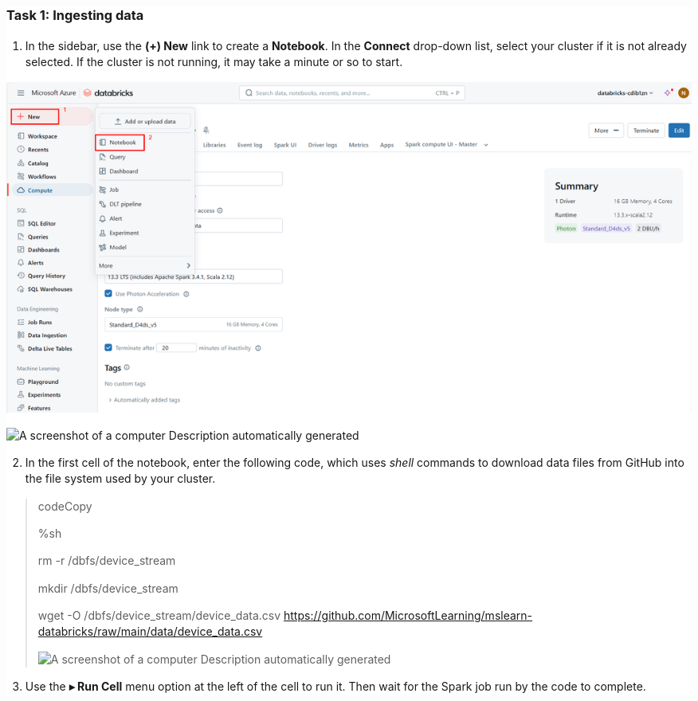 ### Task 1: Ingesting data

1.  In the sidebar, use the **(+) New** link to create a **Notebook**.
    In the **Connect** drop-down list, select your cluster if it is not
    already selected. If the cluster is not running, it may take a
    minute or so to start.

![](./media/image27.png)

![A screenshot of a computer Description automatically
generated](./media/image28.png)

2.  In the first cell of the notebook, enter the following code, which
    uses *shell* commands to download data files from GitHub into the
    file system used by your cluster.

> codeCopy
>
> %sh
>
> rm -r /dbfs/device_stream
>
> mkdir /dbfs/device_stream
>
> wget -O /dbfs/device_stream/device_data.csv
> https://github.com/MicrosoftLearning/mslearn-databricks/raw/main/data/device_data.csv
>
> ![A screenshot of a computer Description automatically
> generated](./media/image29.png)

3.  Use the **▸ Run Cell** menu option at the left of the cell to run
    it. Then wait for the Spark job run by the code to complete.
